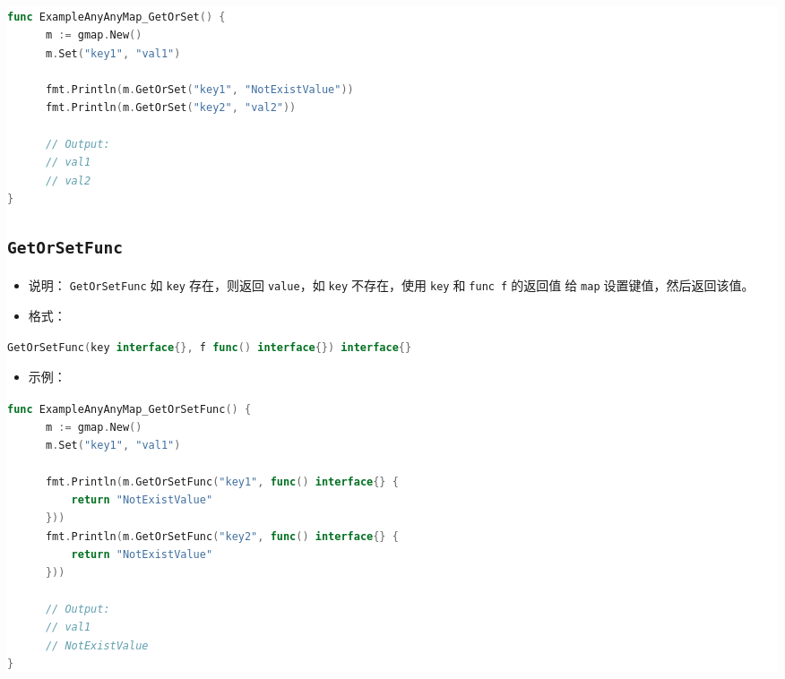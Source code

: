 


```go
func ExampleAnyAnyMap_GetOrSet() {
      m := gmap.New()
      m.Set("key1", "val1")

      fmt.Println(m.GetOrSet("key1", "NotExistValue"))
      fmt.Println(m.GetOrSet("key2", "val2"))

      // Output:
      // val1
      // val2
}
```


## `GetOrSetFunc`

- 说明： `GetOrSetFunc` 如 `key` 存在，则返回 `value`，如 `key` 不存在，使用 `key` 和 `func f` 的返回值 给 `map` 设置键值，然后返回该值。

- 格式：









```go
GetOrSetFunc(key interface{}, f func() interface{}) interface{}
```

- 示例：









```go
func ExampleAnyAnyMap_GetOrSetFunc() {
      m := gmap.New()
      m.Set("key1", "val1")

      fmt.Println(m.GetOrSetFunc("key1", func() interface{} {
          return "NotExistValue"
      }))
      fmt.Println(m.GetOrSetFunc("key2", func() interface{} {
          return "NotExistValue"
      }))

      // Output:
      // val1
      // NotExistValue
}
```
